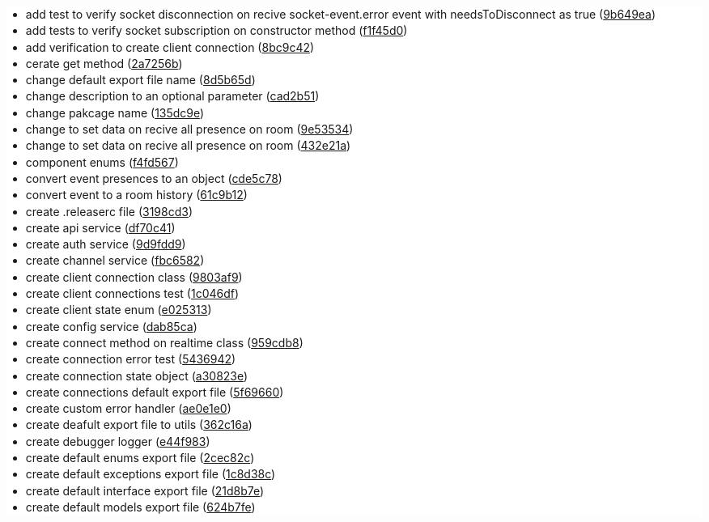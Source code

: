 * add test to verify socket disconnection on recive socket-event.error event with needsToDisconnect as true ([9b649ea](https://github.com/SuperViz/realtime-flutter/commit/9b649ea6493700717188924d187b618f08e0fddb))
* add tests to verify socket subscription on constructor method ([f1f45d0](https://github.com/SuperViz/realtime-flutter/commit/f1f45d02067f2b7018288275ec18192fa2834724))
* add verification to create client connection ([8bc9c42](https://github.com/SuperViz/realtime-flutter/commit/8bc9c425f37478342289792572531fa5b5485ef9))
* cerate get method ([2a7256b](https://github.com/SuperViz/realtime-flutter/commit/2a7256b7f39c50aaca0e176a47d0ec613c850301))
* change default export file name ([8d5b65d](https://github.com/SuperViz/realtime-flutter/commit/8d5b65df13401a3a0ac7111aafa640ef59248203))
* change description to an optional parameter ([cad2b51](https://github.com/SuperViz/realtime-flutter/commit/cad2b51b089375bc4fb965e8d07aa9dc63b1dfa3))
* change pakcage name ([135dc9e](https://github.com/SuperViz/realtime-flutter/commit/135dc9e12cda6da52c4c7fc7e622b397f4071514))
* change to set data on recive all presence on room ([9e53534](https://github.com/SuperViz/realtime-flutter/commit/9e53534c93de0c543834a1afd1fd871734b01707))
* change to set data on recive all presence on room ([432e21a](https://github.com/SuperViz/realtime-flutter/commit/432e21a255e42414cc8691a951d418e1410ee778))
* component enums ([f4fd567](https://github.com/SuperViz/realtime-flutter/commit/f4fd5679851fb23b9dadeb3aeaf3e3c4fa0b4b67))
* convert event presences to an object ([cde5c78](https://github.com/SuperViz/realtime-flutter/commit/cde5c78a412690d9af601a1c3e2c8f33770d4769))
* convert event to a room history ([61c9b12](https://github.com/SuperViz/realtime-flutter/commit/61c9b12a6dede4d43d87860fa0ff188fdbb01c84))
* create .releaserc file ([3198cd3](https://github.com/SuperViz/realtime-flutter/commit/3198cd32e30e0010839e18ccf8b8f3b967e969f7))
* create api service ([df70c41](https://github.com/SuperViz/realtime-flutter/commit/df70c41d36f5e75c6567d3bc39f16f8a2f6b7373))
* create auth service ([9d9fdd9](https://github.com/SuperViz/realtime-flutter/commit/9d9fdd9110e746b442f3896a7da0165f78bc09ea))
* create channel service ([fbc6582](https://github.com/SuperViz/realtime-flutter/commit/fbc658264ad7bf89e3277334da9a2ee3bf2c2969))
* create client connection class ([9803af9](https://github.com/SuperViz/realtime-flutter/commit/9803af9605a6f68a070b78c186c0e3dd05f5303e))
* create client connections test ([1c046df](https://github.com/SuperViz/realtime-flutter/commit/1c046df444b473799a0d927c8dfe2b5918a1905f))
* create client state enum ([e025313](https://github.com/SuperViz/realtime-flutter/commit/e02531375183171a97b46a78f094ac9574273600))
* create config service ([dab85ca](https://github.com/SuperViz/realtime-flutter/commit/dab85ca0d8ed248348433740b064c2f56bd08cc1))
* create connect method on realtime class ([959cdb8](https://github.com/SuperViz/realtime-flutter/commit/959cdb8efbbf394536024ff424df91a34ee09ee3))
* create connection error test ([5436942](https://github.com/SuperViz/realtime-flutter/commit/543694235b84ed686150d7089dc3141450d96b71))
* create connection state object ([a30823e](https://github.com/SuperViz/realtime-flutter/commit/a30823ea35b6010f8af76b17b7413896e30d783f))
* create connections default export file ([5f69660](https://github.com/SuperViz/realtime-flutter/commit/5f696600d70aea7fdfc975e82477df1d72640292))
* create custom error handler ([ae0e1e0](https://github.com/SuperViz/realtime-flutter/commit/ae0e1e0f5d6c79a15501cb3b3daf8ebc974daf32))
* create deafult export file to utils ([362c16a](https://github.com/SuperViz/realtime-flutter/commit/362c16ae9395d2aa99aa7f693000cea3f31e848d))
* create debugger logger ([e44f983](https://github.com/SuperViz/realtime-flutter/commit/e44f98395d90fbc698ded99d1f79b27c83433eed))
* create default enums export file ([2cec82c](https://github.com/SuperViz/realtime-flutter/commit/2cec82c6c0ac29541f9a4b2853ceda75e648692c))
* create default exceptions export file ([1c8d38c](https://github.com/SuperViz/realtime-flutter/commit/1c8d38cc59f78a8daedaae612b6838058374a80f))
* create default interface export file ([21d8b7e](https://github.com/SuperViz/realtime-flutter/commit/21d8b7ea226e6fc96fcee1d0dd4f0ec97194c405))
* create default models export file ([624b7fe](https://github.com/SuperViz/realtime-flutter/commit/624b7fefd2e3ced8f810873bb6bfe3d982608a05))